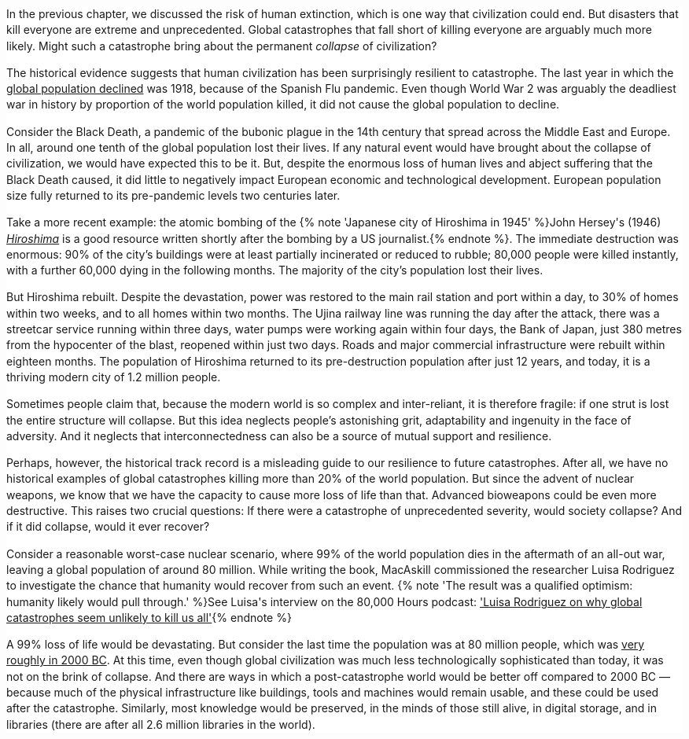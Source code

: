 In the previous chapter, we discussed the risk of human extinction, which is one way that civilization could end. But disasters that kill everyone are extreme and unprecedented. Global catastrophes that fall short of killing everyone are arguably much more likely. Might such a catastrophe bring about the permanent *collapse* of civilization?

The historical evidence suggests that human civilization has been surprisingly resilient to catastrophe. The last year in which the [global population declined](https://ourworldindata.org/grapher/population) was 1918, because of the Spanish Flu pandemic. Even though World War 2 was arguably the deadliest war in history by proportion of the world population killed, it did not cause the global population to decline.

Consider the Black Death, a pandemic of the bubonic plague in the 14th century that spread across the Middle East and Europe. In all, around one tenth of the global population lost their lives. If any natural event would have brought about the collapse of civilization, we would have expected this to be it. But, despite the enormous loss of human lives and abject suffering that the Black Death caused, it did little to negatively impact European economic and technological development. European population size fully returned to its pre-pandemic levels two centuries later.

Take a more recent example: the atomic bombing of the {% note 'Japanese city of Hiroshima in 1945' %}John Hersey's (1946) [*Hiroshima*](https://www.goodreads.com/book/show/27323.Hiroshima) is a good resource written shortly after the bombing by a US journalist.{% endnote %}. The immediate destruction was enormous: 90% of the city’s buildings were at least partially incinerated or reduced to rubble; 80,000 people were killed instantly, with a further 60,000 dying in the following months. The majority of the city’s population lost their lives.

But Hiroshima rebuilt. Despite the devastation, power was restored to the main rail station and port within a day, to 30% of homes within two weeks, and to all homes within two months. The Ujina railway line was running the day after the attack, there was a streetcar service running within three days, water pumps were working again within four days, the Bank of Japan, just 380 metres from the hypocenter of the blast, reopened within just two days. Roads and major commercial infrastructure were rebuilt within eighteen months. The population of Hiroshima returned to its pre-destruction population after just 12 years, and today, it is a thriving modern city of 1.2 million people.

Sometimes people claim that, because the modern world is so complex and inter-reliant, it is therefore fragile: if one strut is lost the entire structure will collapse. But this idea neglects people’s astonishing grit, adaptability and ingenuity in the face of adversity. And it neglects that interconnectedness can also be a source of mutual support and resilience.

Perhaps, however, the historical track record is a misleading guide to our resilience to future catastrophes. After all, we have no historical examples of global catastrophes killing more than 20% of the world population. But since the advent of nuclear weapons, we know that we have the capacity to cause more loss of life than that. Advanced bioweapons could be even more destructive. This raises two crucial questions: If there were a catastrophe of unprecedented severity, would society collapse? And if it did collapse, would it ever recover?

Consider a reasonable worst-case nuclear scenario, where 99% of the world population dies in the aftermath of an all-out war, leaving a global population of around 80 million. While writing the book, MacAskill commissioned the researcher Luisa Rodriguez to investigate the chance that humanity would recover from such an event. {% note 'The result was a qualified optimism: humanity likely would pull through.' %}See Luisa's interview on the 80,000 Hours podcast: ['Luisa Rodriguez on why global catastrophes seem unlikely to kill us all'](https://80000hours.org/podcast/episodes/luisa-rodriguez-why-global-catastrophes-seem-unlikely-to-kill-us-all/){% endnote %}

A 99% loss of life would be devastating. But consider the last time the population was at 80 million people, which was [very roughly in 2000 BC](https://ourworldindata.org/grapher/population). At this time, even though global civilization was much less technologically sophisticated than today, it was not on the brink of collapse. And there are ways in which a post-catastrophe world would be better off compared to 2000 BC — because much of the physical infrastructure like buildings, tools and machines would remain usable, and these could be used after the catastrophe. Similarly, most knowledge would be preserved, in the minds of those still alive, in digital storage, and in libraries (there are after all 2.6 million libraries in the world).
